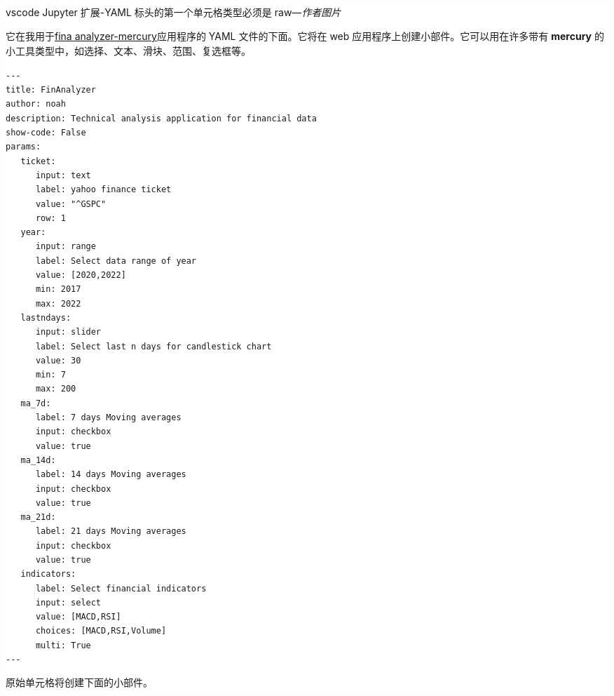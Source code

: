 vscode Jupyter 扩展-YAML 标头的第一个单元格类型必须是 raw—*作者图片*

它在我用于[fina analyzer-mercury](http://fin-analyzer-mercury.herokuapp.com/)应用程序的 YAML 文件的下面。它将在 web 应用程序上创建小部件。它可以用在许多带有 **mercury** 的小工具类型中，如选择、文本、滑块、范围、复选框等。

```
---
title: FinAnalyzer
author: noah
description: Technical analysis application for financial data
show-code: False
params:
   ticket:
      input: text
      label: yahoo finance ticket
      value: "^GSPC"
      row: 1
   year:
      input: range
      label: Select data range of year
      value: [2020,2022]
      min: 2017
      max: 2022
   lastndays:
      input: slider
      label: Select last n days for candlestick chart
      value: 30
      min: 7
      max: 200
   ma_7d:
      label: 7 days Moving averages
      input: checkbox
      value: true
   ma_14d:
      label: 14 days Moving averages
      input: checkbox
      value: true
   ma_21d:
      label: 21 days Moving averages
      input: checkbox
      value: true
   indicators:
      label: Select financial indicators
      input: select
      value: [MACD,RSI]
      choices: [MACD,RSI,Volume]
      multi: True
---
```

原始单元格将创建下面的小部件。
